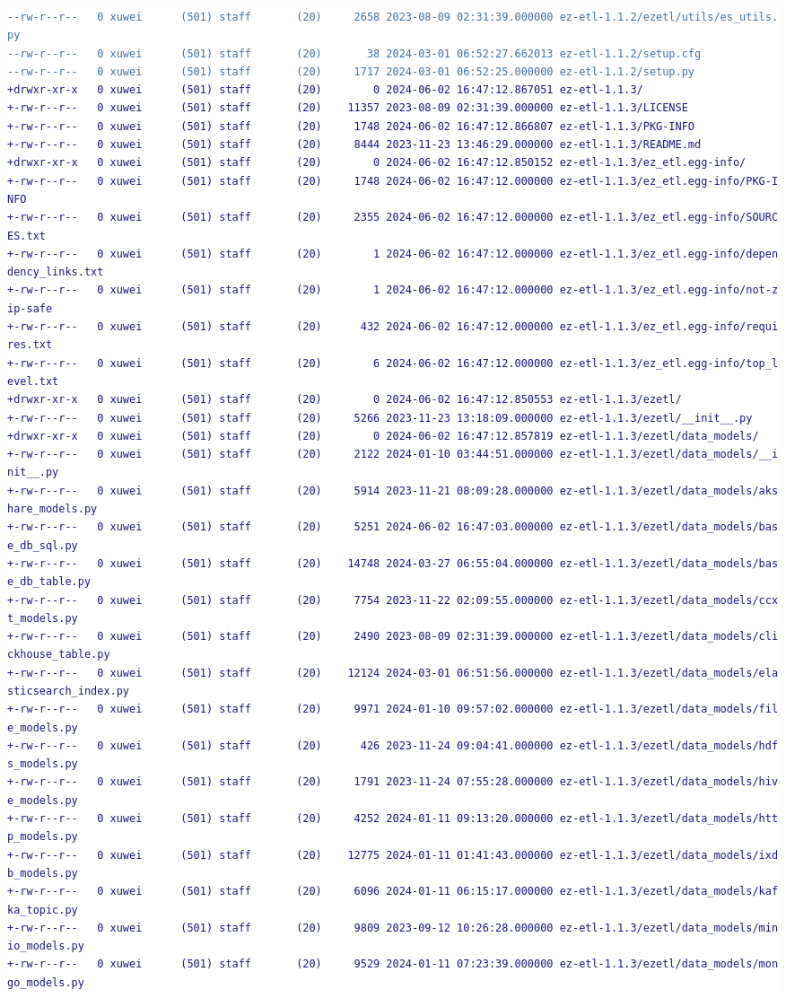 ```diff
--rw-r--r--   0 xuwei      (501) staff       (20)     2658 2023-08-09 02:31:39.000000 ez-etl-1.1.2/ezetl/utils/es_utils.py
--rw-r--r--   0 xuwei      (501) staff       (20)       38 2024-03-01 06:52:27.662013 ez-etl-1.1.2/setup.cfg
--rw-r--r--   0 xuwei      (501) staff       (20)     1717 2024-03-01 06:52:25.000000 ez-etl-1.1.2/setup.py
+drwxr-xr-x   0 xuwei      (501) staff       (20)        0 2024-06-02 16:47:12.867051 ez-etl-1.1.3/
+-rw-r--r--   0 xuwei      (501) staff       (20)    11357 2023-08-09 02:31:39.000000 ez-etl-1.1.3/LICENSE
+-rw-r--r--   0 xuwei      (501) staff       (20)     1748 2024-06-02 16:47:12.866807 ez-etl-1.1.3/PKG-INFO
+-rw-r--r--   0 xuwei      (501) staff       (20)     8444 2023-11-23 13:46:29.000000 ez-etl-1.1.3/README.md
+drwxr-xr-x   0 xuwei      (501) staff       (20)        0 2024-06-02 16:47:12.850152 ez-etl-1.1.3/ez_etl.egg-info/
+-rw-r--r--   0 xuwei      (501) staff       (20)     1748 2024-06-02 16:47:12.000000 ez-etl-1.1.3/ez_etl.egg-info/PKG-INFO
+-rw-r--r--   0 xuwei      (501) staff       (20)     2355 2024-06-02 16:47:12.000000 ez-etl-1.1.3/ez_etl.egg-info/SOURCES.txt
+-rw-r--r--   0 xuwei      (501) staff       (20)        1 2024-06-02 16:47:12.000000 ez-etl-1.1.3/ez_etl.egg-info/dependency_links.txt
+-rw-r--r--   0 xuwei      (501) staff       (20)        1 2024-06-02 16:47:12.000000 ez-etl-1.1.3/ez_etl.egg-info/not-zip-safe
+-rw-r--r--   0 xuwei      (501) staff       (20)      432 2024-06-02 16:47:12.000000 ez-etl-1.1.3/ez_etl.egg-info/requires.txt
+-rw-r--r--   0 xuwei      (501) staff       (20)        6 2024-06-02 16:47:12.000000 ez-etl-1.1.3/ez_etl.egg-info/top_level.txt
+drwxr-xr-x   0 xuwei      (501) staff       (20)        0 2024-06-02 16:47:12.850553 ez-etl-1.1.3/ezetl/
+-rw-r--r--   0 xuwei      (501) staff       (20)     5266 2023-11-23 13:18:09.000000 ez-etl-1.1.3/ezetl/__init__.py
+drwxr-xr-x   0 xuwei      (501) staff       (20)        0 2024-06-02 16:47:12.857819 ez-etl-1.1.3/ezetl/data_models/
+-rw-r--r--   0 xuwei      (501) staff       (20)     2122 2024-01-10 03:44:51.000000 ez-etl-1.1.3/ezetl/data_models/__init__.py
+-rw-r--r--   0 xuwei      (501) staff       (20)     5914 2023-11-21 08:09:28.000000 ez-etl-1.1.3/ezetl/data_models/akshare_models.py
+-rw-r--r--   0 xuwei      (501) staff       (20)     5251 2024-06-02 16:47:03.000000 ez-etl-1.1.3/ezetl/data_models/base_db_sql.py
+-rw-r--r--   0 xuwei      (501) staff       (20)    14748 2024-03-27 06:55:04.000000 ez-etl-1.1.3/ezetl/data_models/base_db_table.py
+-rw-r--r--   0 xuwei      (501) staff       (20)     7754 2023-11-22 02:09:55.000000 ez-etl-1.1.3/ezetl/data_models/ccxt_models.py
+-rw-r--r--   0 xuwei      (501) staff       (20)     2490 2023-08-09 02:31:39.000000 ez-etl-1.1.3/ezetl/data_models/clickhouse_table.py
+-rw-r--r--   0 xuwei      (501) staff       (20)    12124 2024-03-01 06:51:56.000000 ez-etl-1.1.3/ezetl/data_models/elasticsearch_index.py
+-rw-r--r--   0 xuwei      (501) staff       (20)     9971 2024-01-10 09:57:02.000000 ez-etl-1.1.3/ezetl/data_models/file_models.py
+-rw-r--r--   0 xuwei      (501) staff       (20)      426 2023-11-24 09:04:41.000000 ez-etl-1.1.3/ezetl/data_models/hdfs_models.py
+-rw-r--r--   0 xuwei      (501) staff       (20)     1791 2023-11-24 07:55:28.000000 ez-etl-1.1.3/ezetl/data_models/hive_models.py
+-rw-r--r--   0 xuwei      (501) staff       (20)     4252 2024-01-11 09:13:20.000000 ez-etl-1.1.3/ezetl/data_models/http_models.py
+-rw-r--r--   0 xuwei      (501) staff       (20)    12775 2024-01-11 01:41:43.000000 ez-etl-1.1.3/ezetl/data_models/ixdb_models.py
+-rw-r--r--   0 xuwei      (501) staff       (20)     6096 2024-01-11 06:15:17.000000 ez-etl-1.1.3/ezetl/data_models/kafka_topic.py
+-rw-r--r--   0 xuwei      (501) staff       (20)     9809 2023-09-12 10:26:28.000000 ez-etl-1.1.3/ezetl/data_models/minio_models.py
+-rw-r--r--   0 xuwei      (501) staff       (20)     9529 2024-01-11 07:23:39.000000 ez-etl-1.1.3/ezetl/data_models/mongo_models.py
```